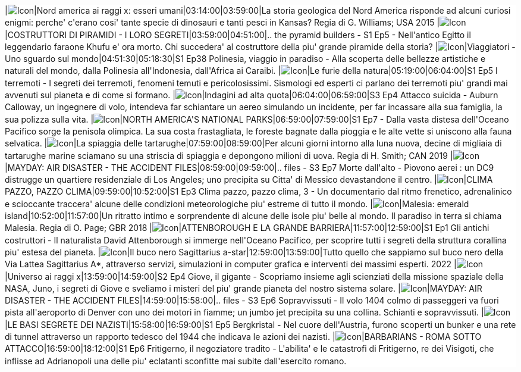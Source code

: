 |![Icon](https://guidatv.sky.it/uuid/8a0a2846-9b38-4e21-b60e-6788a1358111/cover?md5ChecksumParam=a98a524d0870ae3b6d88b1091fc0cadb)|Nord america ai raggi x: esseri umani|03:14:00|03:59:00|La storia geologica del Nord America risponde ad alcuni curiosi enigmi: perche&#039; c&#039;erano cosi&#039; tante specie di dinosauri e tanti pesci in Kansas? Regia di G. Williams; USA 2015
|![Icon](https://guidatv.sky.it/uuid/a1ba3e93-d498-4914-872f-e88dbd47672c/cover?md5ChecksumParam=81f6c8d4eee253dc547495a30e29b307)|COSTRUTTORI DI PIRAMIDI - I LORO SEGRETI|03:59:00|04:51:00|.. the pyramid builders - S1 Ep5 - Nell&#039;antico Egitto il leggendario faraone Khufu e&#039; ora morto. Chi succedera&#039; al costruttore della piu&#039; grande piramide della storia?
|![Icon](https://guidatv.sky.it/uuid/5fd45c64-9bc7-4830-be02-f2ea5a712bbb/cover?md5ChecksumParam=bdde99d1c63c82545f7d44a88f555b79)|Viaggiatori - Uno sguardo sul mondo|04:51:30|05:18:30|S1 Ep38 Polinesia, viaggio in paradiso - Alla scoperta delle bellezze artistiche e naturali del mondo, dalla Polinesia all&#039;Indonesia, dall&#039;Africa ai Caraibi.
|![Icon](https://guidatv.sky.it/uuid/c139b63d-3624-42b5-93c2-27d5b9e42ee9/cover?md5ChecksumParam=fa208ea70134ee2d8aea5588a4feb3eb)|Le furie della natura|05:19:00|06:04:00|S1 Ep5 I terremoti - I segreti dei terremoti, fenomeni temuti e pericolosissimi. Sismologi ed esperti ci parlano dei terremoti piu&#039; grandi mai avvenuti sul pianeta e di come si formano.
|![Icon](https://guidatv.sky.it/uuid/749c9b1b-3c36-4d8c-a20d-7ca350877515/cover?md5ChecksumParam=31428e37948848a294c4071057fdf53b)|Indagini ad alta quota|06:04:00|06:59:00|S3 Ep4 Attacco suicida - Auburn Calloway, un ingegnere di volo, intendeva far schiantare un aereo simulando un incidente, per far incassare alla sua famiglia, la sua polizza sulla vita.
|![Icon](https://guidatv.sky.it/uuid/e934b909-4e4e-403a-8578-71e8dc87225c/cover?md5ChecksumParam=55e08d50d2b043b0069be969b59dc3c0)|NORTH AMERICA&#039;S NATIONAL PARKS|06:59:00|07:59:00|S1 Ep7 - Dalla vasta distesa dell&#039;Oceano Pacifico sorge la penisola olimpica. La sua costa frastagliata, le foreste bagnate dalla pioggia e le alte vette si uniscono alla fauna selvatica.
|![Icon](https://guidatv.sky.it/uuid/d91c2f60-ec69-497f-a6da-d10bf68a8458/cover?md5ChecksumParam=97812efa9a9aec01361b60a1ae52ace3)|La spiaggia delle tartarughe|07:59:00|08:59:00|Per alcuni giorni intorno alla luna nuova, decine di migliaia di tartarughe marine sciamano su una striscia di spiaggia e depongono milioni di uova. Regia di H. Smith; CAN 2019
|![Icon](https://guidatv.sky.it/uuid/8f22b023-dbbd-4cdb-a8a9-813781a21b69/cover?md5ChecksumParam=05164f3a3b7cf8c35cc660501863df12)|MAYDAY: AIR DISASTER - THE ACCIDENT FILES|08:59:00|09:59:00|.. files - S3 Ep7 Morte dall&#039;alto - Piovono aerei : un DC9 distrugge un quartiere residenziale di Los Angeles; uno precipita su Citta&#039; di Messico devastandone il centro.
|![Icon](https://guidatv.sky.it/uuid/ddddbf97-dee0-4c41-9f4c-3a0dbb8d1384/cover?md5ChecksumParam=a648a2faa666e284b018550bb1573f35)|CLIMA PAZZO, PAZZO CLIMA|09:59:00|10:52:00|S1 Ep3 Clima pazzo, pazzo clima, 3 - Un documentario dal ritmo frenetico, adrenalinico e scioccante traccera&#039; alcune delle condizioni meteorologiche piu&#039; estreme di tutto il mondo.
|![Icon](https://guidatv.sky.it/uuid/94016216-4766-4556-b211-1d3f2220738b/cover?md5ChecksumParam=a9e8c79c2b5c4102c36bce98565090f3)|Malesia: emerald island|10:52:00|11:57:00|Un ritratto intimo e sorprendente di alcune delle isole piu&#039; belle al mondo. Il paradiso in terra si chiama Malesia. Regia di O. Page; GBR 2018
|![Icon](https://guidatv.sky.it/uuid/7d71805f-eb31-472f-9b02-3ce160f2ee35/cover?md5ChecksumParam=2118009cff100e3c80d8d37381a5fef7)|ATTENBOROUGH E LA GRANDE BARRIERA|11:57:00|12:59:00|S1 Ep1 Gli antichi costruttori - Il naturalista David Attenborough si immerge nell&#039;Oceano Pacifico, per scoprire tutti i segreti della struttura corallina piu&#039; estesa del pianeta.
|![Icon](https://guidatv.sky.it/uuid/21291340-bb4b-4dc9-ade7-549bcbc99a16/cover?md5ChecksumParam=36c54cd40e4b331bca72703cbdbded39)|Il buco nero Sagittarius a-star|12:59:00|13:59:00|Tutto quello che sappiamo sul buco nero della Via Lattea Sagittarius A*, attraverso servizi, simulazioni in computer grafica e interventi dei massimi esperti. 2022
|![Icon](https://guidatv.sky.it/uuid/ba7099c2-d1e8-4245-851b-94bdc4c369f6/cover?md5ChecksumParam=8c30fa52d65072eaad33757edd188355)|Universo ai raggi x|13:59:00|14:59:00|S2 Ep4 Giove, il gigante - Scopriamo insieme agli scienziati della missione spaziale della NASA, Juno, i segreti di Giove e sveliamo i misteri del piu&#039; grande pianeta del nostro sistema solare.
|![Icon](https://guidatv.sky.it/uuid/1b5c180a-ba48-4584-a808-97751ffcb975/cover?md5ChecksumParam=05164f3a3b7cf8c35cc660501863df12)|MAYDAY: AIR DISASTER - THE ACCIDENT FILES|14:59:00|15:58:00|.. files - S3 Ep6 Sopravvissuti - Il volo 1404 colmo di passeggeri va fuori pista all&#039;aeroporto di Denver con uno dei motori in fiamme; un jumbo jet precipita su una collina. Schianti e sopravvissuti.
|![Icon](https://guidatv.sky.it/uuid/67659ff5-98a3-41c4-95cd-daa54e1cfd0b/cover?md5ChecksumParam=c8d4b28151e0f3bb7278f6ddfac5226c)|LE BASI SEGRETE DEI NAZISTI|15:58:00|16:59:00|S1 Ep5 Bergkristal - Nel cuore dell&#039;Austria, furono scoperti un bunker e una rete di tunnel attraverso un rapporto tedesco del 1944 che indicava le azioni dei nazisti.
|![Icon](https://guidatv.sky.it/uuid/bd1b48d3-5fb9-4602-bbd9-8fafc44d8396/cover?md5ChecksumParam=81847e0a3289dd3d56d1600eba4e0bb0)|BARBARIANS - ROMA SOTTO ATTACCO|16:59:00|18:12:00|S1 Ep6 Fritigerno, il negoziatore tradito - L&#039;abilita&#039; e le catastrofi di Fritigerno, re dei Visigoti, che inflisse ad Adrianopoli una delle piu&#039; eclatanti sconfitte mai subite dall&#039;esercito romano.